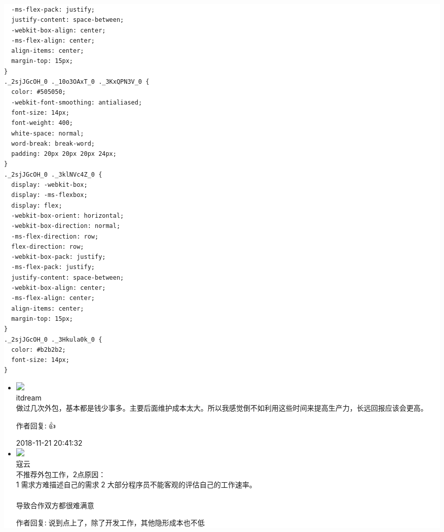       -ms-flex-pack: justify;
      justify-content: space-between;
      -webkit-box-align: center;
      -ms-flex-align: center;
      align-items: center;
      margin-top: 15px;
    }
    ._2sjJGcOH_0 ._10o3OAxT_0 ._3KxQPN3V_0 {
      color: #505050;
      -webkit-font-smoothing: antialiased;
      font-size: 14px;
      font-weight: 400;
      white-space: normal;
      word-break: break-word;
      padding: 20px 20px 20px 24px;
    }
    ._2sjJGcOH_0 ._3klNVc4Z_0 {
      display: -webkit-box;
      display: -ms-flexbox;
      display: flex;
      -webkit-box-orient: horizontal;
      -webkit-box-direction: normal;
      -ms-flex-direction: row;
      flex-direction: row;
      -webkit-box-pack: justify;
      -ms-flex-pack: justify;
      justify-content: space-between;
      -webkit-box-align: center;
      -ms-flex-align: center;
      align-items: center;
      margin-top: 15px;
    }
    ._2sjJGcOH_0 ._3Hkula0k_0 {
      color: #b2b2b2;
      font-size: 14px;
    }
</style><ul><li>
<div class="_2sjJGcOH_0"><img src="https://static001.geekbang.org/account/avatar/00/0f/e6/a3/029c8df3.jpg"
  class="_3FLYR4bF_0">
<div class="_36ChpWj4_0">
  <div class="_2zFoi7sd_0"><span>itdream</span>
  </div>
  <div class="_2_QraFYR_0">做过几次外包，基本都是钱少事多。主要后面维护成本太大。所以我感觉倒不如利用这些时间来提高生产力，长远回报应该会更高。</div>
  <div class="_10o3OAxT_0">
    <p class="_3KxQPN3V_0">作者回复: 👍</p>
  </div>
  <div class="_3klNVc4Z_0">
    <div class="_3Hkula0k_0">2018-11-21 20:41:32</div>
  </div>
</div>
</div>
</li>
<li>
<div class="_2sjJGcOH_0"><img src="https://static001.geekbang.org/account/avatar/00/0f/47/74/5e292ded.jpg"
  class="_3FLYR4bF_0">
<div class="_36ChpWj4_0">
  <div class="_2zFoi7sd_0"><span>寇云</span>
  </div>
  <div class="_2_QraFYR_0">不推荐外包工作，2点原因：<br>1 需求方难描述自己的需求 2 大部分程序员不能客观的评估自己的工作速率。<br><br>导致合作双方都很难满意</div>
  <div class="_10o3OAxT_0">
    <p class="_3KxQPN3V_0">作者回复: 说到点上了，除了开发工作，其他隐形成本也不低</p>